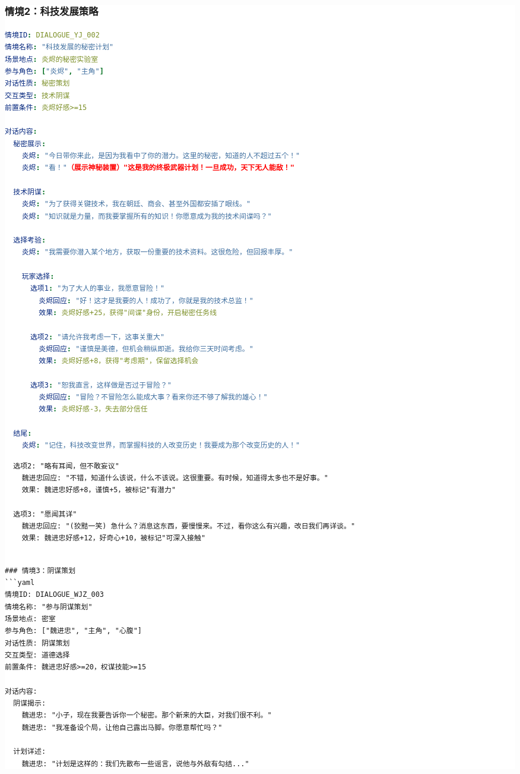 ### 情境2：科技发展策略
```yaml
情境ID: DIALOGUE_YJ_002
情境名称: "科技发展的秘密计划"
场景地点: 炎烬的秘密实验室
参与角色: ["炎烬", "主角"]
对话性质: 秘密策划
交互类型: 技术阴谋
前置条件: 炎烬好感>=15

对话内容:
  秘密展示:
    炎烬: "今日带你来此，是因为我看中了你的潜力。这里的秘密，知道的人不超过五个！"
    炎烬: "看！"（展示神秘装置）"这是我的终极武器计划！一旦成功，天下无人能敌！"
    
  技术阴谋:
    炎烬: "为了获得关键技术，我在朝廷、商会、甚至外国都安插了眼线。"
    炎烬: "知识就是力量，而我要掌握所有的知识！你愿意成为我的技术间谍吗？"
    
  选择考验:
    炎烬: "我需要你潜入某个地方，获取一份重要的技术资料。这很危险，但回报丰厚。"
    
    玩家选择:
      选项1: "为了大人的事业，我愿意冒险！"
        炎烬回应: "好！这才是我要的人！成功了，你就是我的技术总监！"
        效果: 炎烬好感+25，获得"间谍"身份，开启秘密任务线
        
      选项2: "请允许我考虑一下，这事关重大"
        炎烬回应: "谨慎是美德，但机会稍纵即逝。我给你三天时间考虑。"
        效果: 炎烬好感+8，获得"考虑期"，保留选择机会
        
      选项3: "恕我直言，这样做是否过于冒险？"
        炎烬回应: "冒险？不冒险怎么能成大事？看来你还不够了解我的雄心！"
        效果: 炎烬好感-3，失去部分信任
        
  结尾:
    炎烬: "记住，科技改变世界，而掌握科技的人改变历史！我要成为那个改变历史的人！"
```
        
      选项2: "略有耳闻，但不敢妄议"
        魏进忠回应: "不错，知道什么该说，什么不该说。这很重要。有时候，知道得太多也不是好事。"
        效果: 魏进忠好感+8，谨慎+5，被标记"有潜力"
        
      选项3: "愿闻其详"
        魏进忠回应: "(狡黠一笑) 急什么？消息这东西，要慢慢来。不过，看你这么有兴趣，改日我们再详谈。"
        效果: 魏进忠好感+12，好奇心+10，被标记"可深入接触"
```

### 情境3：阴谋策划
```yaml
情境ID: DIALOGUE_WJZ_003
情境名称: "参与阴谋策划"
场景地点: 密室
参与角色: ["魏进忠", "主角", "心腹"]
对话性质: 阴谋策划
交互类型: 道德选择
前置条件: 魏进忠好感>=20，权谋技能>=15

对话内容:
  阴谋揭示:
    魏进忠: "小子，现在我要告诉你一个秘密。那个新来的大臣，对我们很不利。"
    魏进忠: "我准备设个局，让他自己露出马脚。你愿意帮忙吗？"
    
  计划详述:
    魏进忠: "计划是这样的：我们先散布一些谣言，说他与外敌有勾结..."
```